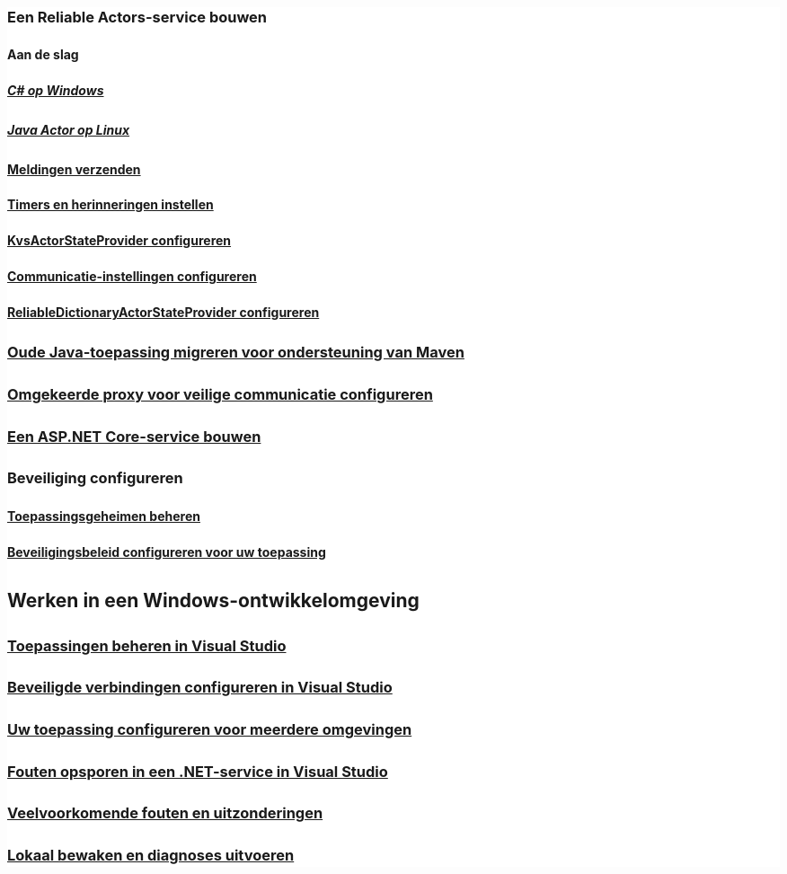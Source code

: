 ### Een Reliable Actors-service bouwen
#### Aan de slag
##### [C# op Windows](service-fabric-reliable-actors-get-started.md)
##### [Java Actor op Linux](service-fabric-create-your-first-linux-application-with-java.md)
#### [Meldingen verzenden](service-fabric-reliable-actors-events.md)
#### [Timers en herinneringen instellen](service-fabric-reliable-actors-timers-reminders.md)
#### [KvsActorStateProvider configureren](service-fabric-reliable-actors-kvsactorstateprovider-configuration.md)
#### [Communicatie-instellingen configureren](service-fabric-reliable-actors-fabrictransportsettings.md)
#### [ReliableDictionaryActorStateProvider configureren](service-fabric-reliable-actors-reliabledictionarystateprovider-configuration.md)

### [Oude Java-toepassing migreren voor ondersteuning van Maven](service-fabric-migrate-old-javaapp-to-use-maven.md)

### [Omgekeerde proxy voor veilige communicatie configureren](service-fabric-reverseproxy-configure-secure-communication.md)

### [Een ASP.NET Core-service bouwen](service-fabric-add-a-web-frontend.md)

### Beveiliging configureren
#### [Toepassingsgeheimen beheren](service-fabric-application-secret-management.md)  
#### [Beveiligingsbeleid configureren voor uw toepassing](service-fabric-application-runas-security.md)

## Werken in een Windows-ontwikkelomgeving
### [Toepassingen beheren in Visual Studio](service-fabric-manage-application-in-visual-studio.md)
### [Beveiligde verbindingen configureren in Visual Studio](service-fabric-visualstudio-configure-secure-connections.md)
### [Uw toepassing configureren voor meerdere omgevingen](service-fabric-manage-multiple-environment-app-configuration.md)
### [Fouten opsporen in een .NET-service in Visual Studio](service-fabric-debugging-your-application.md)
### [Veelvoorkomende fouten en uitzonderingen](service-fabric-errors-and-exceptions.md)
### [Lokaal bewaken en diagnoses uitvoeren](service-fabric-diagnostics-how-to-monitor-and-diagnose-services-locally.md)
